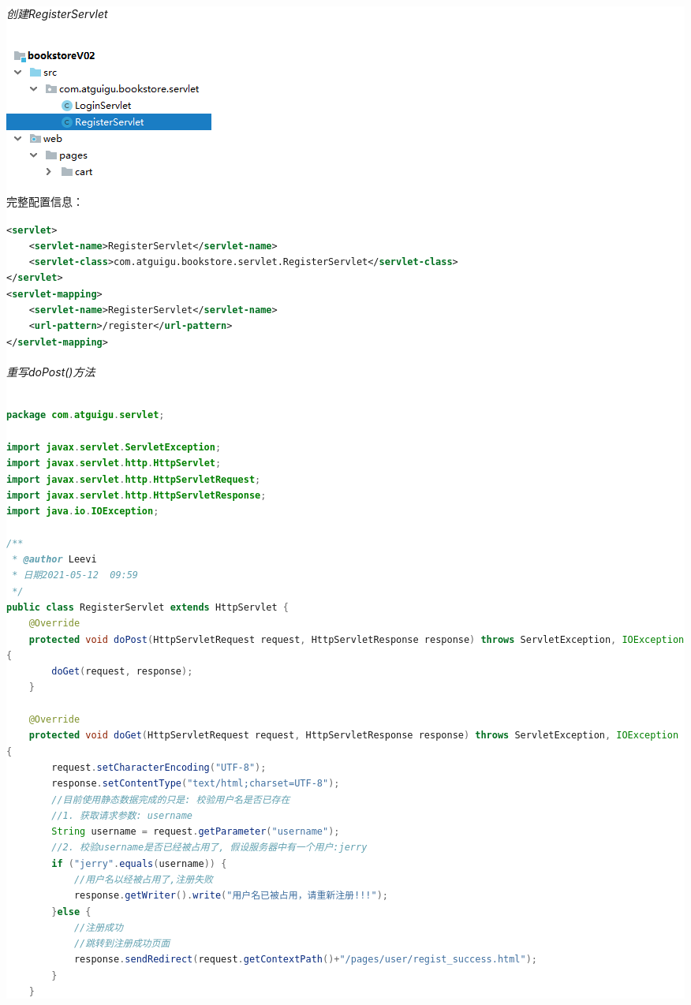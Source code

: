 ###### 创建RegisterServlet

![images](./assets/img007-16545195868495.png)

完整配置信息：

```xml
<servlet>
    <servlet-name>RegisterServlet</servlet-name>
    <servlet-class>com.atguigu.bookstore.servlet.RegisterServlet</servlet-class>
</servlet>
<servlet-mapping>
    <servlet-name>RegisterServlet</servlet-name>
    <url-pattern>/register</url-pattern>
</servlet-mapping>
```

###### 重写doPost()方法

```java
package com.atguigu.servlet;

import javax.servlet.ServletException;
import javax.servlet.http.HttpServlet;
import javax.servlet.http.HttpServletRequest;
import javax.servlet.http.HttpServletResponse;
import java.io.IOException;

/**
 * @author Leevi
 * 日期2021-05-12  09:59
 */
public class RegisterServlet extends HttpServlet {
    @Override
    protected void doPost(HttpServletRequest request, HttpServletResponse response) throws ServletException, IOException {
        doGet(request, response);
    }

    @Override
    protected void doGet(HttpServletRequest request, HttpServletResponse response) throws ServletException, IOException {
        request.setCharacterEncoding("UTF-8");
        response.setContentType("text/html;charset=UTF-8");
        //目前使用静态数据完成的只是: 校验用户名是否已存在
        //1. 获取请求参数: username
        String username = request.getParameter("username");
        //2. 校验username是否已经被占用了, 假设服务器中有一个用户:jerry
        if ("jerry".equals(username)) {
            //用户名以经被占用了,注册失败
            response.getWriter().write("用户名已被占用，请重新注册!!!");
        }else {
            //注册成功
            //跳转到注册成功页面
            response.sendRedirect(request.getContextPath()+"/pages/user/regist_success.html");
        }
    }
```